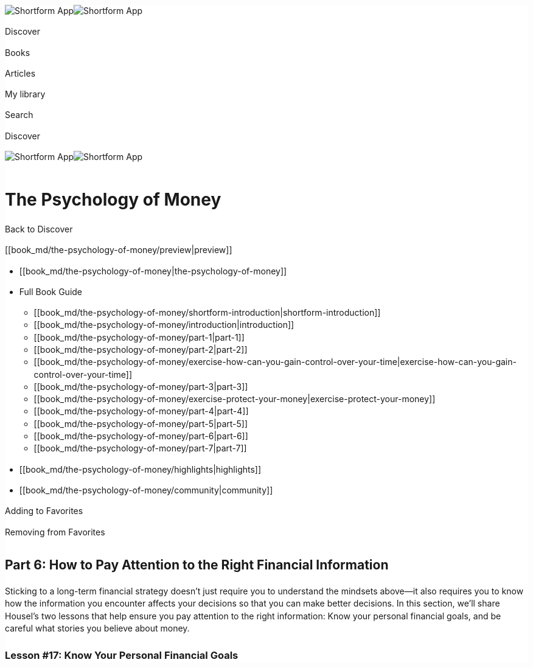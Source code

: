 ![Shortform App](/img/logo.36a2399e.svg)![Shortform App](/img/logo-dark.70c1b072.svg)

Discover

Books

Articles

My library

Search

Discover

![Shortform App](/img/logo.36a2399e.svg)![Shortform App](/img/logo-dark.70c1b072.svg)

# The Psychology of Money

Back to Discover

[[book_md/the-psychology-of-money/preview|preview]]

  * [[book_md/the-psychology-of-money|the-psychology-of-money]]
  * Full Book Guide

    * [[book_md/the-psychology-of-money/shortform-introduction|shortform-introduction]]
    * [[book_md/the-psychology-of-money/introduction|introduction]]
    * [[book_md/the-psychology-of-money/part-1|part-1]]
    * [[book_md/the-psychology-of-money/part-2|part-2]]
    * [[book_md/the-psychology-of-money/exercise-how-can-you-gain-control-over-your-time|exercise-how-can-you-gain-control-over-your-time]]
    * [[book_md/the-psychology-of-money/part-3|part-3]]
    * [[book_md/the-psychology-of-money/exercise-protect-your-money|exercise-protect-your-money]]
    * [[book_md/the-psychology-of-money/part-4|part-4]]
    * [[book_md/the-psychology-of-money/part-5|part-5]]
    * [[book_md/the-psychology-of-money/part-6|part-6]]
    * [[book_md/the-psychology-of-money/part-7|part-7]]
  * [[book_md/the-psychology-of-money/highlights|highlights]]
  * [[book_md/the-psychology-of-money/community|community]]



Adding to Favorites 

Removing from Favorites 

## Part 6: How to Pay Attention to the Right Financial Information

Sticking to a long-term financial strategy doesn’t just require you to understand the mindsets above—it also requires you to know how the information you encounter affects your decisions so that you can make better decisions. In this section, we’ll share Housel’s two lessons that help ensure you pay attention to the right information: Know your personal financial goals, and be careful what stories you believe about money.

### Lesson #17: Know Your Personal Financial Goals
